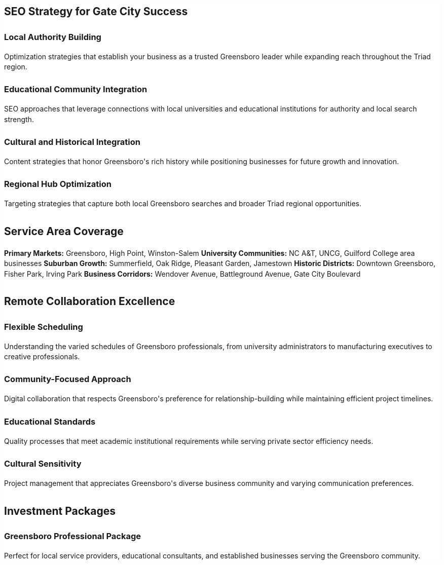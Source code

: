 ## SEO Strategy for Gate City Success

### Local Authority Building
Optimization strategies that establish your business as a trusted Greensboro leader while expanding reach throughout the Triad region.

### Educational Community Integration
SEO approaches that leverage connections with local universities and educational institutions for authority and local search strength.

### Cultural and Historical Integration
Content strategies that honor Greensboro's rich history while positioning businesses for future growth and innovation.

### Regional Hub Optimization
Targeting strategies that capture both local Greensboro searches and broader Triad regional opportunities.

## Service Area Coverage

**Primary Markets:** Greensboro, High Point, Winston-Salem
**University Communities:** NC A&T, UNCG, Guilford College area businesses
**Suburban Growth:** Summerfield, Oak Ridge, Pleasant Garden, Jamestown
**Historic Districts:** Downtown Greensboro, Fisher Park, Irving Park
**Business Corridors:** Wendover Avenue, Battleground Avenue, Gate City Boulevard

## Remote Collaboration Excellence

### Flexible Scheduling
Understanding the varied schedules of Greensboro professionals, from university administrators to manufacturing executives to creative professionals.

### Community-Focused Approach
Digital collaboration that respects Greensboro's preference for relationship-building while maintaining efficient project timelines.

### Educational Standards
Quality processes that meet academic institutional requirements while serving private sector efficiency needs.

### Cultural Sensitivity
Project management that appreciates Greensboro's diverse business community and varying communication preferences.

## Investment Packages

### Greensboro Professional Package
Perfect for local service providers, educational consultants, and established businesses serving the Greensboro community.
